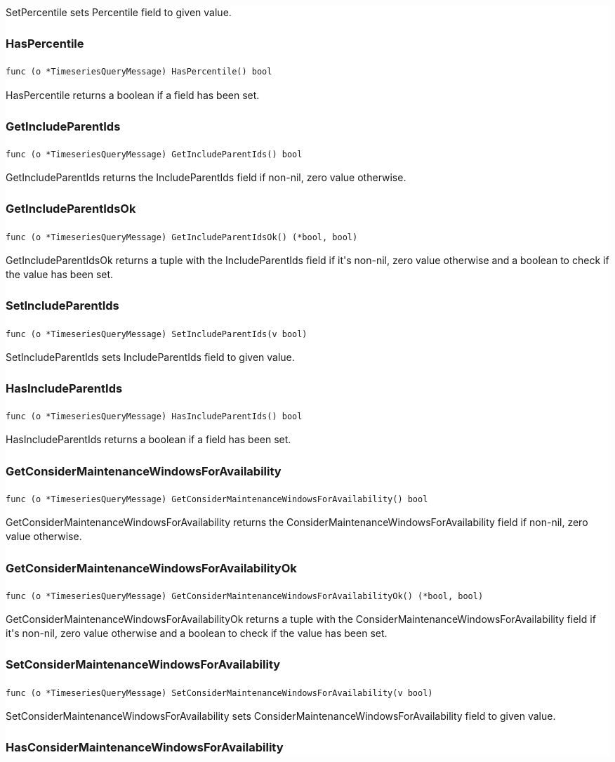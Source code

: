 SetPercentile sets Percentile field to given value.

### HasPercentile

`func (o *TimeseriesQueryMessage) HasPercentile() bool`

HasPercentile returns a boolean if a field has been set.

### GetIncludeParentIds

`func (o *TimeseriesQueryMessage) GetIncludeParentIds() bool`

GetIncludeParentIds returns the IncludeParentIds field if non-nil, zero value otherwise.

### GetIncludeParentIdsOk

`func (o *TimeseriesQueryMessage) GetIncludeParentIdsOk() (*bool, bool)`

GetIncludeParentIdsOk returns a tuple with the IncludeParentIds field if it's non-nil, zero value otherwise
and a boolean to check if the value has been set.

### SetIncludeParentIds

`func (o *TimeseriesQueryMessage) SetIncludeParentIds(v bool)`

SetIncludeParentIds sets IncludeParentIds field to given value.

### HasIncludeParentIds

`func (o *TimeseriesQueryMessage) HasIncludeParentIds() bool`

HasIncludeParentIds returns a boolean if a field has been set.

### GetConsiderMaintenanceWindowsForAvailability

`func (o *TimeseriesQueryMessage) GetConsiderMaintenanceWindowsForAvailability() bool`

GetConsiderMaintenanceWindowsForAvailability returns the ConsiderMaintenanceWindowsForAvailability field if non-nil, zero value otherwise.

### GetConsiderMaintenanceWindowsForAvailabilityOk

`func (o *TimeseriesQueryMessage) GetConsiderMaintenanceWindowsForAvailabilityOk() (*bool, bool)`

GetConsiderMaintenanceWindowsForAvailabilityOk returns a tuple with the ConsiderMaintenanceWindowsForAvailability field if it's non-nil, zero value otherwise
and a boolean to check if the value has been set.

### SetConsiderMaintenanceWindowsForAvailability

`func (o *TimeseriesQueryMessage) SetConsiderMaintenanceWindowsForAvailability(v bool)`

SetConsiderMaintenanceWindowsForAvailability sets ConsiderMaintenanceWindowsForAvailability field to given value.

### HasConsiderMaintenanceWindowsForAvailability
